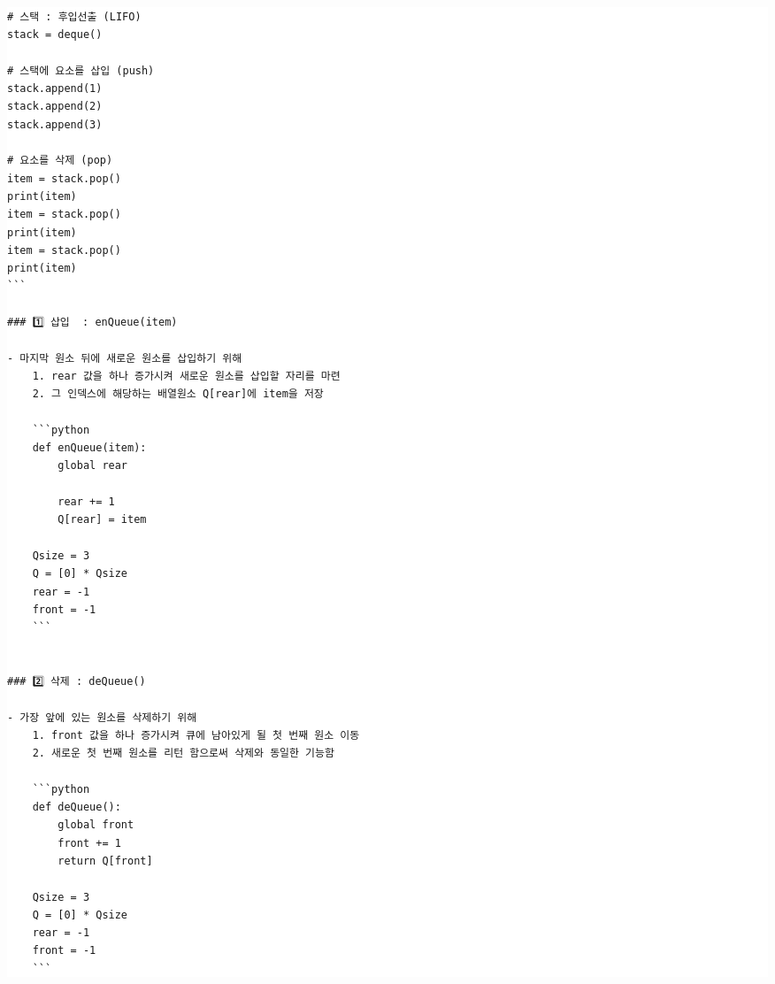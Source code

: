     # 스택 : 후입선출 (LIFO)
    stack = deque()
    
    # 스택에 요소를 삽입 (push)
    stack.append(1)
    stack.append(2)
    stack.append(3)
    
    # 요소를 삭제 (pop)
    item = stack.pop()
    print(item)
    item = stack.pop()
    print(item)
    item = stack.pop()
    print(item)
    ```
    
    ### 1️⃣ 삽입  : enQueue(item)
    
    - 마지막 원소 뒤에 새로운 원소를 삽입하기 위해
        1. rear 값을 하나 증가시켜 새로운 원소를 삽입할 자리를 마련
        2. 그 인덱스에 해당하는 배열원소 Q[rear]에 item을 저장
        
        ```python
        def enQueue(item):
            global rear
            
            rear += 1
            Q[rear] = item
        
        Qsize = 3
        Q = [0] * Qsize
        rear = -1
        front = -1
        ```
        
    
    ### 2️⃣ 삭제 : deQueue()
    
    - 가장 앞에 있는 원소를 삭제하기 위해
        1. front 값을 하나 증가시켜 큐에 남아있게 될 첫 번째 원소 이동
        2. 새로운 첫 번째 원소를 리턴 함으로써 삭제와 동일한 기능함
        
        ```python
        def deQueue():
            global front
            front += 1
            return Q[front]
        
        Qsize = 3
        Q = [0] * Qsize
        rear = -1
        front = -1
        ```
        